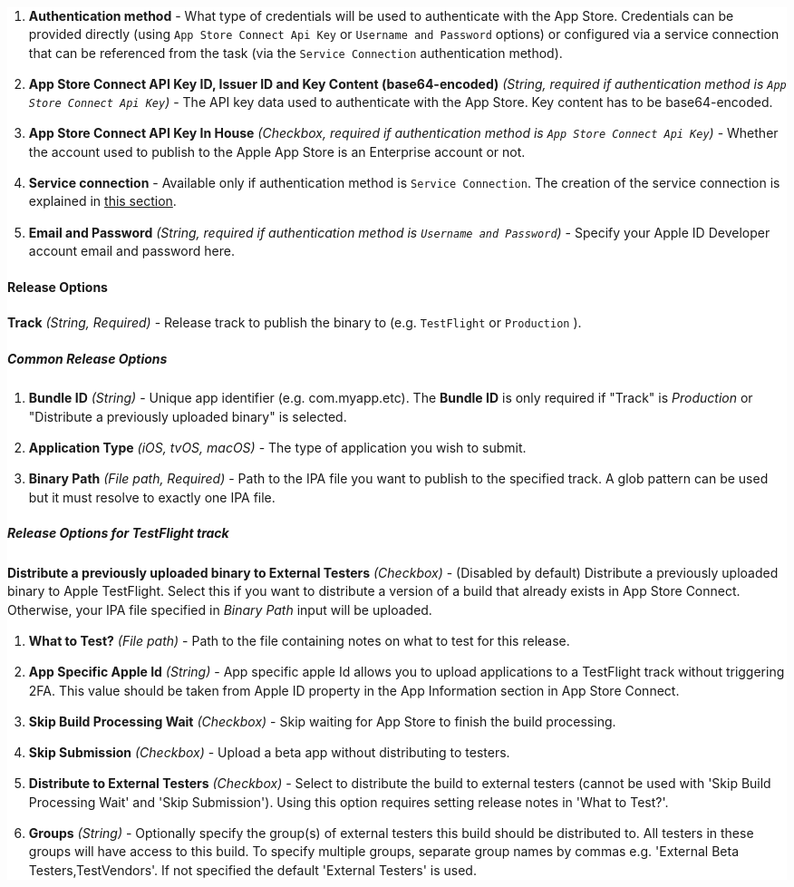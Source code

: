 1. **Authentication method** - What type of credentials will be used to authenticate with the App Store. Credentials can be provided directly (using `App Store Connect Api Key` or `Username and Password` options) or configured via a service connection that can be referenced from the task (via the `Service Connection` authentication method).

2. **App Store Connect API Key ID, Issuer ID and Key Content (base64-encoded)** *(String, required if authentication method is `App Store Connect Api Key`)* - The API key data used to authenticate with the App Store. Key content has to be base64-encoded.

3. **App Store Connect API Key In House** *(Checkbox, required if authentication method is `App Store Connect Api Key`)* - Whether the account used to publish to the Apple App Store is an Enterprise account or not.

4. **Service connection** - Available only if authentication method is `Service Connection`. The creation of the service connection is explained in [this section](#configuring-your-app-store-publisher-credentials).

5. **Email and Password** *(String, required if authentication method is `Username and Password`)* - Specify your Apple ID Developer account email and password here.

#### Release Options

**Track** *(String, Required)* - Release track to publish the binary to (e.g. `TestFlight`  or `Production` ).
##### Common Release Options

1. **Bundle ID** *(String)* - Unique app identifier (e.g. com.myapp.etc).  The **Bundle ID** is only required if "Track" is *Production* or "Distribute a previously uploaded binary" is selected.

2. **Application Type** *(iOS, tvOS, macOS)* - The type of application you wish to submit.

3. **Binary Path** *(File path, Required)* - Path to the IPA file you want to publish to the specified track.  A glob pattern can be used but it must resolve to exactly one IPA file.

##### Release Options for TestFlight track

**Distribute a previously uploaded binary to External Testers** *(Checkbox)* - (Disabled by default) Distribute a previously uploaded binary to Apple TestFlight. Select this if you want to distribute a version of a build that already exists in App Store Connect. Otherwise, your IPA file specified in *Binary Path* input will be uploaded.

1. **What to Test?** *(File path)* - Path to the file containing notes on what to test for this release.

2. **App Specific Apple Id** *(String)* - App specific apple Id allows you to upload applications to a TestFlight track without triggering 2FA. This value should be taken from Apple ID property in the App Information section in App Store Connect.

3. **Skip Build Processing Wait** *(Checkbox)* - Skip waiting for App Store to finish the build processing.

4. **Skip Submission** *(Checkbox)* - Upload a beta app without distributing to testers.

5. **Distribute to External Testers** *(Checkbox)* - Select to distribute the build to external testers (cannot be used with 'Skip Build Processing Wait' and 'Skip Submission').  Using this option requires setting release notes in 'What to Test?'.

6. **Groups** *(String)* - Optionally specify the group(s) of external testers this build should be distributed to. All testers in these groups will have access to this build. To specify multiple groups, separate group names by commas e.g. 'External Beta Testers,TestVendors'. If not specified the default 'External Testers' is used.
